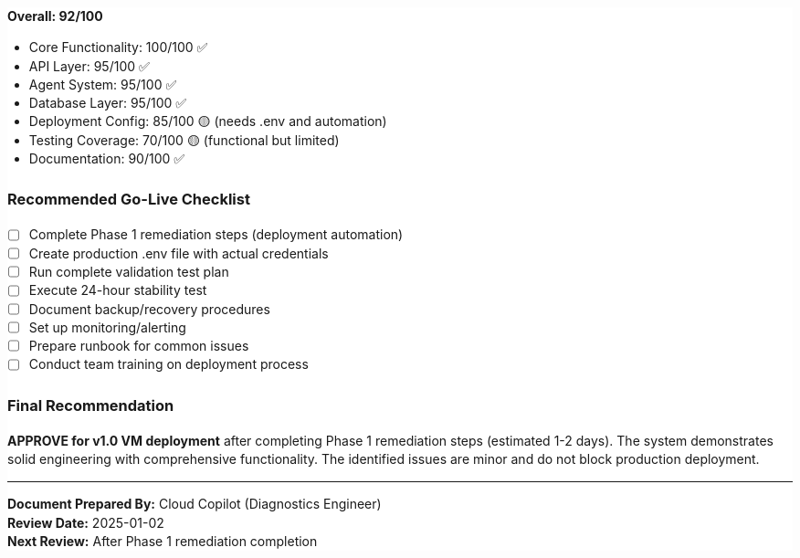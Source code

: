 **Overall: 92/100**

- Core Functionality: 100/100 ✅
- API Layer: 95/100 ✅
- Agent System: 95/100 ✅
- Database Layer: 95/100 ✅
- Deployment Config: 85/100 🟡 (needs .env and automation)
- Testing Coverage: 70/100 🟡 (functional but limited)
- Documentation: 90/100 ✅

### Recommended Go-Live Checklist

- [ ] Complete Phase 1 remediation steps (deployment automation)
- [ ] Create production .env file with actual credentials
- [ ] Run complete validation test plan
- [ ] Execute 24-hour stability test
- [ ] Document backup/recovery procedures
- [ ] Set up monitoring/alerting
- [ ] Prepare runbook for common issues
- [ ] Conduct team training on deployment process

### Final Recommendation

**APPROVE for v1.0 VM deployment** after completing Phase 1 remediation steps (estimated 1-2 days). The system demonstrates solid engineering with comprehensive functionality. The identified issues are minor and do not block production deployment.

---

**Document Prepared By:** Cloud Copilot (Diagnostics Engineer)  
**Review Date:** 2025-01-02  
**Next Review:** After Phase 1 remediation completion
